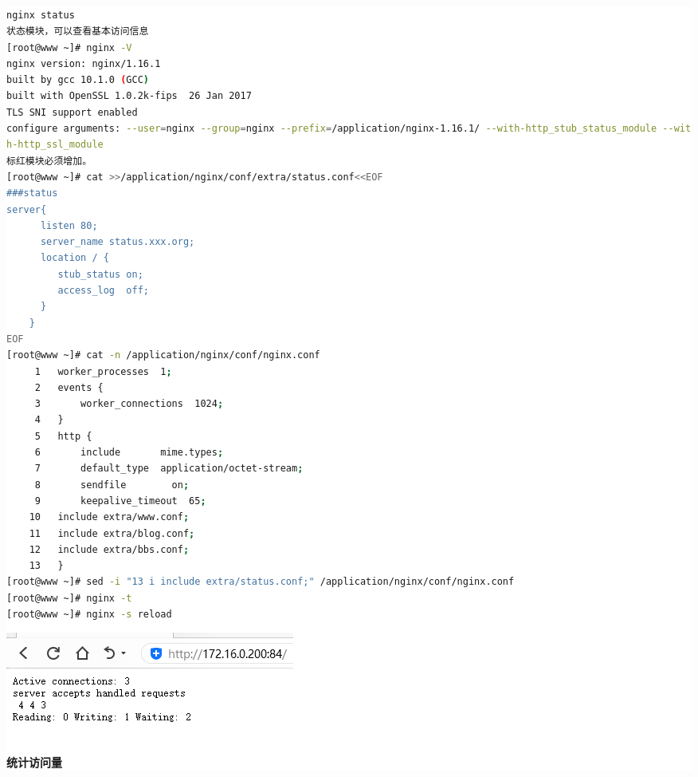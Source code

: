 ```bash
nginx status 
状态模块，可以查看基本访问信息
[root@www ~]# nginx -V
nginx version: nginx/1.16.1
built by gcc 10.1.0 (GCC) 
built with OpenSSL 1.0.2k-fips  26 Jan 2017
TLS SNI support enabled
configure arguments: --user=nginx --group=nginx --prefix=/application/nginx-1.16.1/ --with-http_stub_status_module --with-http_ssl_module
标红模块必须增加。
[root@www ~]# cat >>/application/nginx/conf/extra/status.conf<<EOF
###status
server{
      listen 80;
      server_name status.xxx.org;
      location / {
         stub_status on;
         access_log  off;
      }
    }
EOF
[root@www ~]# cat -n /application/nginx/conf/nginx.conf
     1	 worker_processes  1;
     2	 events {
     3	     worker_connections  1024;
     4	 }
     5	 http {
     6	     include       mime.types;
     7	     default_type  application/octet-stream;
     8	     sendfile        on;
     9	     keepalive_timeout  65;
    10	 include extra/www.conf;
    11	 include extra/blog.conf;
    12	 include extra/bbs.conf;
    13	 }
[root@www ~]# sed -i "13 i include extra/status.conf;" /application/nginx/conf/nginx.conf
[root@www ~]# nginx -t
[root@www ~]# nginx -s reload
```

![image-20210818194324749](./linux运维07web服务及负载均衡.assets\image-20210818194324749.png)

#### 统计访问量
